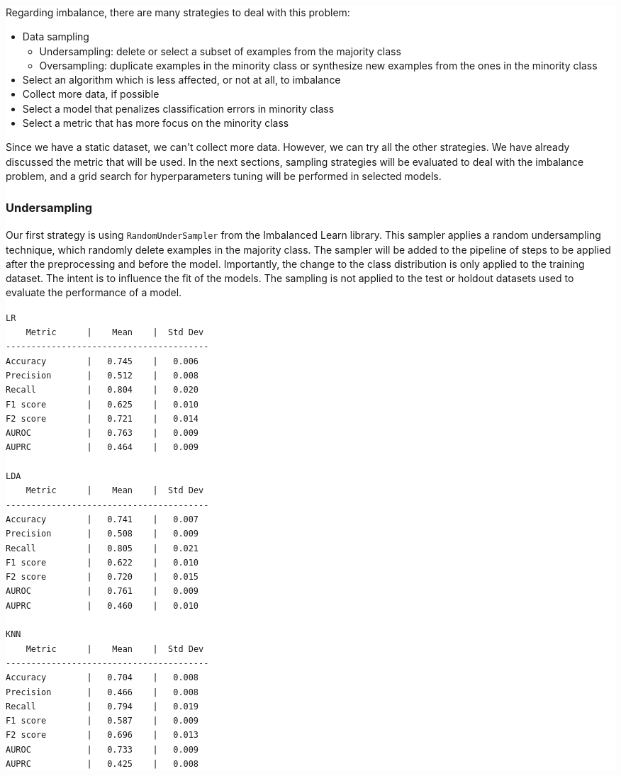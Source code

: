 Regarding imbalance, there are many strategies to deal with this problem:

- Data sampling
    - Undersampling: delete or select a subset of examples from the majority class
    - Oversampling: duplicate examples in the minority class or synthesize new examples from the ones in the minority class
- Select an algorithm which is less affected, or not at all, to imbalance
- Collect more data, if possible
- Select a model that penalizes classification errors in minority class
- Select a metric that has more focus on the minority class

Since we have a static dataset, we can't collect more data. However, we can try all the other strategies. We have already discussed the metric that will be used. In the next sections, sampling strategies will be evaluated to deal with the imbalance problem, and a grid search for hyperparameters tuning will be performed in selected models.

### Undersampling

Our first strategy is using `RandomUnderSampler` from the Imbalanced Learn library. This sampler applies a random undersampling technique, which randomly delete examples in the majority class. The sampler will be added to the pipeline of steps to be applied after the preprocessing and before the model. Importantly, the change to the class distribution is only applied to the training dataset. The intent is to influence the fit of the models. The sampling is not applied to the test or holdout datasets used to evaluate the performance of a model.

    LR
        Metric      |    Mean    |  Std Dev  
    ----------------------------------------
    Accuracy        |   0.745    |   0.006   
    Precision       |   0.512    |   0.008   
    Recall          |   0.804    |   0.020   
    F1 score        |   0.625    |   0.010   
    F2 score        |   0.721    |   0.014   
    AUROC           |   0.763    |   0.009   
    AUPRC           |   0.464    |   0.009   
    
    LDA
        Metric      |    Mean    |  Std Dev  
    ----------------------------------------
    Accuracy        |   0.741    |   0.007   
    Precision       |   0.508    |   0.009   
    Recall          |   0.805    |   0.021   
    F1 score        |   0.622    |   0.010   
    F2 score        |   0.720    |   0.015   
    AUROC           |   0.761    |   0.009   
    AUPRC           |   0.460    |   0.010   
    
    KNN
        Metric      |    Mean    |  Std Dev  
    ----------------------------------------
    Accuracy        |   0.704    |   0.008   
    Precision       |   0.466    |   0.008   
    Recall          |   0.794    |   0.019   
    F1 score        |   0.587    |   0.009   
    F2 score        |   0.696    |   0.013   
    AUROC           |   0.733    |   0.009   
    AUPRC           |   0.425    |   0.008   
    